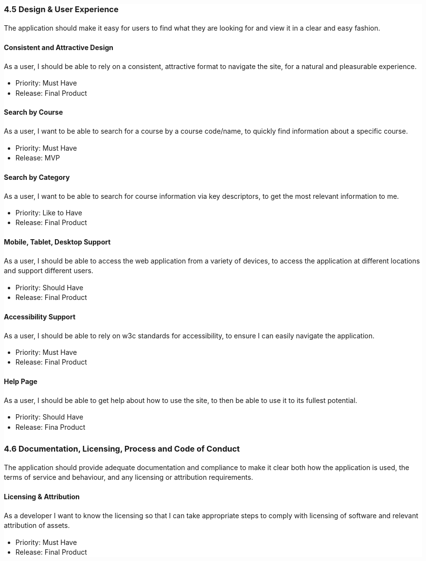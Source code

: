 ### 4.5 Design & User Experience
The application should make it easy for users to find what they are looking for and view it in a clear and easy fashion.

#### Consistent and Attractive Design
As a user, I should be able to rely on a consistent, attractive format to navigate the site, for a natural and pleasurable experience.
 * Priority: Must Have
 * Release: Final Product

#### Search by Course
As a user, I want to be able to search for a course by a course code/name, to quickly find information about a specific course.
 * Priority: Must Have
 * Release: MVP

#### Search by Category
As a user, I want to be able to search for course information via key descriptors, to get the most relevant information to me.
 * Priority: Like to Have
 * Release: Final Product

#### Mobile, Tablet, Desktop Support
As a user, I should be able to access the web application from a variety of devices, to access the application at different locations and support different users.
 * Priority: Should Have
 * Release: Final Product

#### Accessibility Support
As a user, I should be able to rely on w3c standards for accessibility, to ensure I can easily navigate the application.
 * Priority: Must Have
 * Release: Final Product

 #### Help Page
 As a user, I should be able to get help about how to use the site, to then be able to use it to its fullest potential.
 * Priority: Should Have
 * Release: Fina Product

### 4.6 Documentation, Licensing, Process and Code of Conduct
The application should provide adequate documentation and compliance to make it clear both how the application is used, the terms of service and behaviour, and any licensing or attribution requirements.

#### Licensing & Attribution
As a developer I want to know the licensing so that I can take appropriate steps to comply with licensing of software and relevant attribution of assets.
 * Priority: Must Have
 * Release: Final Product
